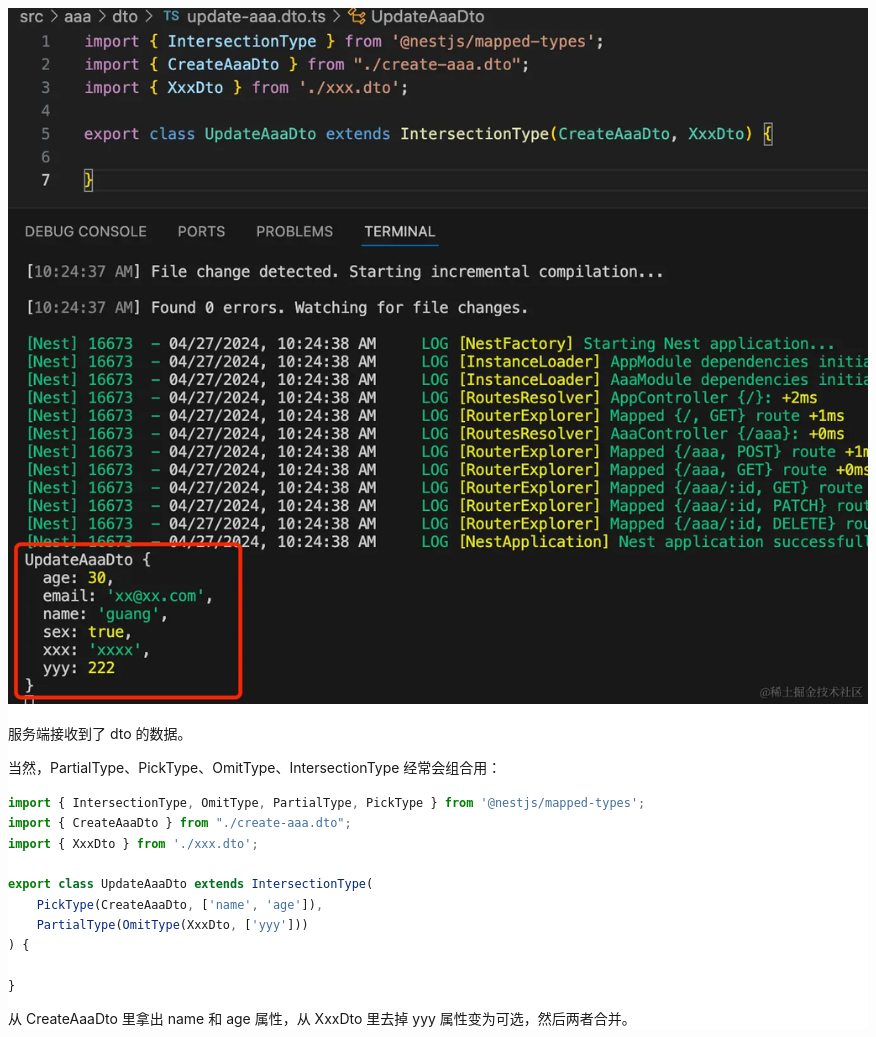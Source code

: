 ![](./images/793618b4b9eab1910c04aace6f42340e.webp )

服务端接收到了 dto 的数据。

当然，PartialType、PickType、OmitType、IntersectionType 经常会组合用：

```javascript
import { IntersectionType, OmitType, PartialType, PickType } from '@nestjs/mapped-types';
import { CreateAaaDto } from "./create-aaa.dto";
import { XxxDto } from './xxx.dto';

export class UpdateAaaDto extends IntersectionType(
    PickType(CreateAaaDto, ['name', 'age']), 
    PartialType(OmitType(XxxDto, ['yyy']))
) {

}
```
从 CreateAaaDto 里拿出 name 和 age 属性，从 XxxDto 里去掉 yyy 属性变为可选，然后两者合并。
